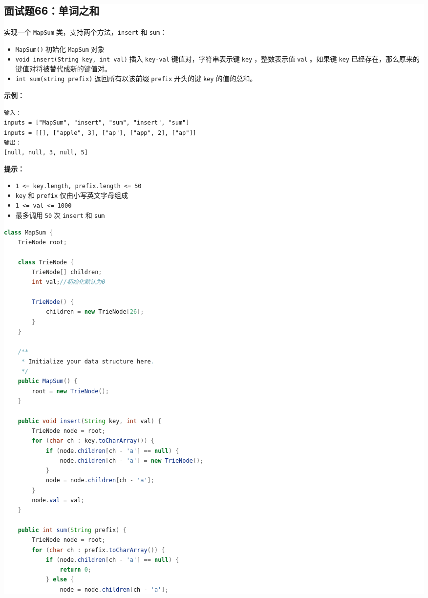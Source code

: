 ## 面试题66：单词之和

实现一个 `MapSum` 类，支持两个方法，`insert` 和 `sum`：

- `MapSum()` 初始化 `MapSum` 对象
- `void insert(String key, int val)` 插入 `key-val` 键值对，字符串表示键 `key` ，整数表示值 `val` 。如果键 `key` 已经存在，那么原来的键值对将被替代成新的键值对。
- `int sum(string prefix)` 返回所有以该前缀 `prefix` 开头的键 `key` 的值的总和。



**示例：**

```
输入：
inputs = ["MapSum", "insert", "sum", "insert", "sum"]
inputs = [[], ["apple", 3], ["ap"], ["app", 2], ["ap"]]
输出：
[null, null, 3, null, 5]
```



**提示：**

- `1 <= key.length, prefix.length <= 50`
- `key` 和 `prefix` 仅由小写英文字母组成
- `1 <= val <= 1000`
- 最多调用 `50` 次 `insert` 和 `sum`

```java
class MapSum {
    TrieNode root;

    class TrieNode {
        TrieNode[] children;
        int val;//初始化默认为0

        TrieNode() {
            children = new TrieNode[26];
        }
    }

    /**
     * Initialize your data structure here.
     */
    public MapSum() {
        root = new TrieNode();
    }

    public void insert(String key, int val) {
        TrieNode node = root;
        for (char ch : key.toCharArray()) {
            if (node.children[ch - 'a'] == null) {
                node.children[ch - 'a'] = new TrieNode();
            }
            node = node.children[ch - 'a'];
        }
        node.val = val;
    }

    public int sum(String prefix) {
        TrieNode node = root;
        for (char ch : prefix.toCharArray()) {
            if (node.children[ch - 'a'] == null) {
                return 0;
            } else {
                node = node.children[ch - 'a'];
```